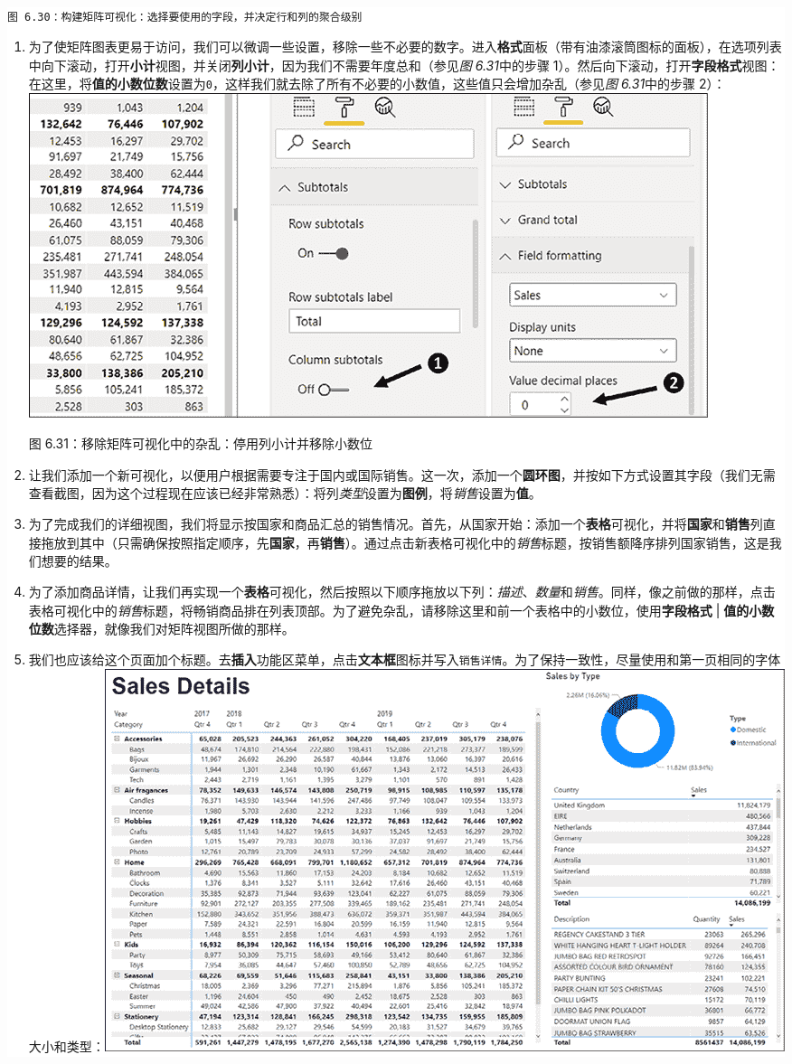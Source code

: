 
    图 6.30：构建矩阵可视化：选择要使用的字段，并决定行和列的聚合级别

1.  为了使矩阵图表更易于访问，我们可以微调一些设置，移除一些不必要的数字。进入**格式**面板（带有油漆滚筒图标的面板），在选项列表中向下滚动，打开**小计**视图，并关闭**列小计**，因为我们不需要年度总和（参见*图 6.31*中的步骤 1）。然后向下滚动，打开**字段格式**视图：在这里，将**值的小数位数**设置为`0`，这样我们就去除了所有不必要的小数值，这些值只会增加杂乱（参见*图 6.31*中的步骤 2）：![图形用户界面，应用程序    自动生成的描述](img/B17125_06_31.png)

    图 6.31：移除矩阵可视化中的杂乱：停用列小计并移除小数位

1.  让我们添加一个新可视化，以便用户根据需要专注于国内或国际销售。这一次，添加一个**圆环图**，并按如下方式设置其字段（我们无需查看截图，因为这个过程现在应该已经非常熟悉）：将列*类型*设置为**图例**，将*销售*设置为**值**。

1.  为了完成我们的详细视图，我们将显示按国家和商品汇总的销售情况。首先，从国家开始：添加一个**表格**可视化，并将**国家**和**销售**列直接拖放到其中（只需确保按照指定顺序，先**国家**，再**销售**）。通过点击新表格可视化中的*销售*标题，按销售额降序排列国家销售，这是我们想要的结果。

1.  为了添加商品详情，让我们再实现一个**表格**可视化，然后按照以下顺序拖放以下列：*描述*、*数量*和*销售*。同样，像之前做的那样，点击表格可视化中的*销售*标题，将畅销商品排在列表顶部。为了避免杂乱，请移除这里和前一个表格中的小数位，使用**字段格式** | **值的小数位数**选择器，就像我们对矩阵视图所做的那样。

1.  我们也应该给这个页面加个标题。去**插入**功能区菜单，点击**文本框**图标并写入`销售详情`。为了保持一致性，尽量使用和第一页相同的字体大小和类型：![](img/B17125_06_32.png)
